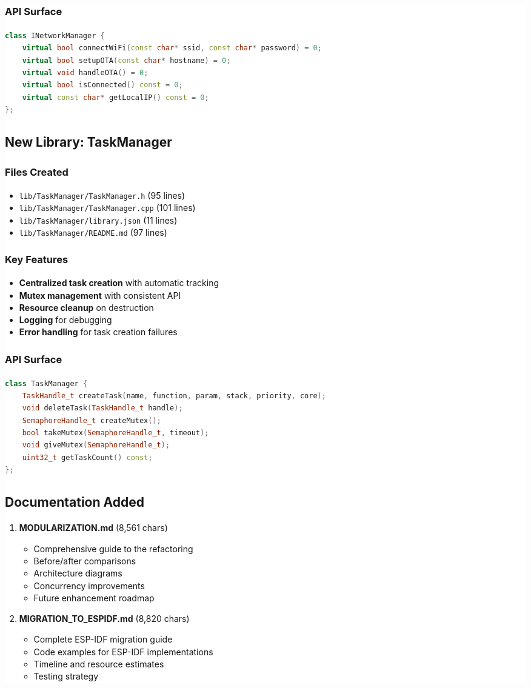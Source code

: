 ### API Surface
```cpp
class INetworkManager {
    virtual bool connectWiFi(const char* ssid, const char* password) = 0;
    virtual bool setupOTA(const char* hostname) = 0;
    virtual void handleOTA() = 0;
    virtual bool isConnected() const = 0;
    virtual const char* getLocalIP() const = 0;
};
```

## New Library: TaskManager

### Files Created
- `lib/TaskManager/TaskManager.h` (95 lines)
- `lib/TaskManager/TaskManager.cpp` (101 lines)
- `lib/TaskManager/library.json` (11 lines)
- `lib/TaskManager/README.md` (97 lines)

### Key Features
- **Centralized task creation** with automatic tracking
- **Mutex management** with consistent API
- **Resource cleanup** on destruction
- **Logging** for debugging
- **Error handling** for task creation failures

### API Surface
```cpp
class TaskManager {
    TaskHandle_t createTask(name, function, param, stack, priority, core);
    void deleteTask(TaskHandle_t handle);
    SemaphoreHandle_t createMutex();
    bool takeMutex(SemaphoreHandle_t, timeout);
    void giveMutex(SemaphoreHandle_t);
    uint32_t getTaskCount() const;
};
```

## Documentation Added

1. **MODULARIZATION.md** (8,561 chars)
   - Comprehensive guide to the refactoring
   - Before/after comparisons
   - Architecture diagrams
   - Concurrency improvements
   - Future enhancement roadmap

2. **MIGRATION_TO_ESPIDF.md** (8,820 chars)
   - Complete ESP-IDF migration guide
   - Code examples for ESP-IDF implementations
   - Timeline and resource estimates
   - Testing strategy
